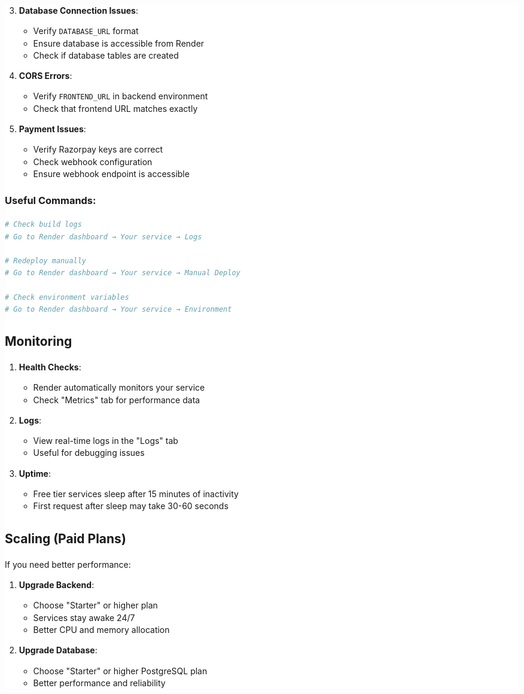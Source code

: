 3. **Database Connection Issues**:
   - Verify `DATABASE_URL` format
   - Ensure database is accessible from Render
   - Check if database tables are created

4. **CORS Errors**:
   - Verify `FRONTEND_URL` in backend environment
   - Check that frontend URL matches exactly

5. **Payment Issues**:
   - Verify Razorpay keys are correct
   - Check webhook configuration
   - Ensure webhook endpoint is accessible

### Useful Commands:

```bash
# Check build logs
# Go to Render dashboard → Your service → Logs

# Redeploy manually
# Go to Render dashboard → Your service → Manual Deploy

# Check environment variables
# Go to Render dashboard → Your service → Environment
```

## Monitoring

1. **Health Checks**:
   - Render automatically monitors your service
   - Check "Metrics" tab for performance data

2. **Logs**:
   - View real-time logs in the "Logs" tab
   - Useful for debugging issues

3. **Uptime**:
   - Free tier services sleep after 15 minutes of inactivity
   - First request after sleep may take 30-60 seconds

## Scaling (Paid Plans)

If you need better performance:

1. **Upgrade Backend**:
   - Choose "Starter" or higher plan
   - Services stay awake 24/7
   - Better CPU and memory allocation

2. **Upgrade Database**:
   - Choose "Starter" or higher PostgreSQL plan
   - Better performance and reliability
